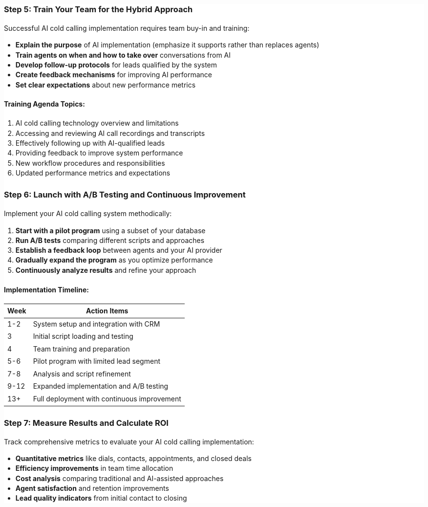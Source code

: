 ### Step 5: Train Your Team for the Hybrid Approach

Successful AI cold calling implementation requires team buy-in and training:

- **Explain the purpose** of AI implementation (emphasize it supports rather than replaces agents)
- **Train agents on when and how to take over** conversations from AI
- **Develop follow-up protocols** for leads qualified by the system
- **Create feedback mechanisms** for improving AI performance
- **Set clear expectations** about new performance metrics

#### Training Agenda Topics:

1. AI cold calling technology overview and limitations
2. Accessing and reviewing AI call recordings and transcripts
3. Effectively following up with AI-qualified leads
4. Providing feedback to improve system performance
5. New workflow procedures and responsibilities
6. Updated performance metrics and expectations

### Step 6: Launch with A/B Testing and Continuous Improvement

Implement your AI cold calling system methodically:

1. **Start with a pilot program** using a subset of your database
2. **Run A/B tests** comparing different scripts and approaches
3. **Establish a feedback loop** between agents and your AI provider
4. **Gradually expand the program** as you optimize performance
5. **Continuously analyze results** and refine your approach

#### Implementation Timeline:

| Week | Action Items |
|------|-------------|
| 1-2 | System setup and integration with CRM |
| 3 | Initial script loading and testing |
| 4 | Team training and preparation |
| 5-6 | Pilot program with limited lead segment |
| 7-8 | Analysis and script refinement |
| 9-12 | Expanded implementation and A/B testing |
| 13+ | Full deployment with continuous improvement |

### Step 7: Measure Results and Calculate ROI

Track comprehensive metrics to evaluate your AI cold calling implementation:

- **Quantitative metrics** like dials, contacts, appointments, and closed deals
- **Efficiency improvements** in team time allocation
- **Cost analysis** comparing traditional and AI-assisted approaches
- **Agent satisfaction** and retention improvements
- **Lead quality indicators** from initial contact to closing
